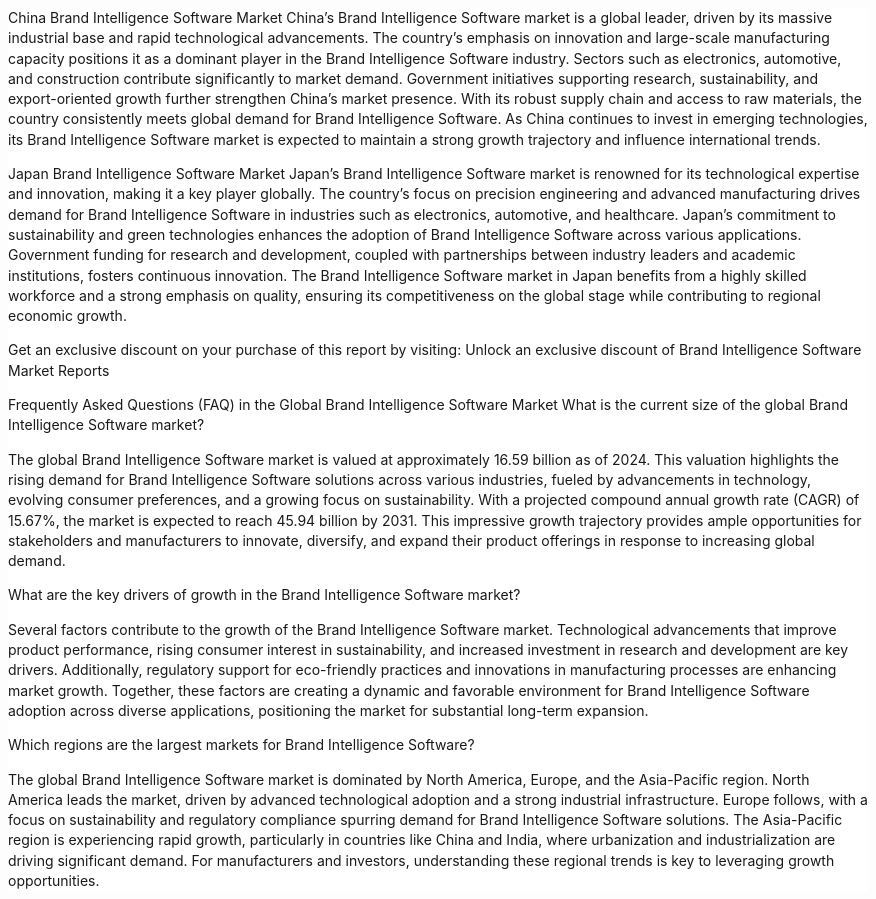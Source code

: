 China Brand Intelligence Software Market
China’s Brand Intelligence Software market is a global leader, driven by its massive industrial base and rapid technological advancements. The country’s emphasis on innovation and large-scale manufacturing capacity positions it as a dominant player in the Brand Intelligence Software industry. Sectors such as electronics, automotive, and construction contribute significantly to market demand. Government initiatives supporting research, sustainability, and export-oriented growth further strengthen China’s market presence. With its robust supply chain and access to raw materials, the country consistently meets global demand for Brand Intelligence Software. As China continues to invest in emerging technologies, its Brand Intelligence Software market is expected to maintain a strong growth trajectory and influence international trends.

Japan Brand Intelligence Software Market
Japan’s Brand Intelligence Software market is renowned for its technological expertise and innovation, making it a key player globally. The country’s focus on precision engineering and advanced manufacturing drives demand for Brand Intelligence Software in industries such as electronics, automotive, and healthcare. Japan’s commitment to sustainability and green technologies enhances the adoption of Brand Intelligence Software across various applications. Government funding for research and development, coupled with partnerships between industry leaders and academic institutions, fosters continuous innovation. The Brand Intelligence Software market in Japan benefits from a highly skilled workforce and a strong emphasis on quality, ensuring its competitiveness on the global stage while contributing to regional economic growth.

Get an exclusive discount on your purchase of this report by visiting: Unlock an exclusive discount of Brand Intelligence Software Market Reports 

Frequently Asked Questions (FAQ) in the Global Brand Intelligence Software Market
What is the current size of the global Brand Intelligence Software market?

The global Brand Intelligence Software market is valued at approximately 16.59 billion as of 2024. This valuation highlights the rising demand for Brand Intelligence Software solutions across various industries, fueled by advancements in technology, evolving consumer preferences, and a growing focus on sustainability. With a projected compound annual growth rate (CAGR) of 15.67%, the market is expected to reach 45.94 billion by 2031. This impressive growth trajectory provides ample opportunities for stakeholders and manufacturers to innovate, diversify, and expand their product offerings in response to increasing global demand.

What are the key drivers of growth in the Brand Intelligence Software market?

Several factors contribute to the growth of the Brand Intelligence Software market. Technological advancements that improve product performance, rising consumer interest in sustainability, and increased investment in research and development are key drivers. Additionally, regulatory support for eco-friendly practices and innovations in manufacturing processes are enhancing market growth. Together, these factors are creating a dynamic and favorable environment for Brand Intelligence Software adoption across diverse applications, positioning the market for substantial long-term expansion.

Which regions are the largest markets for Brand Intelligence Software?

The global Brand Intelligence Software market is dominated by North America, Europe, and the Asia-Pacific region. North America leads the market, driven by advanced technological adoption and a strong industrial infrastructure. Europe follows, with a focus on sustainability and regulatory compliance spurring demand for Brand Intelligence Software solutions. The Asia-Pacific region is experiencing rapid growth, particularly in countries like China and India, where urbanization and industrialization are driving significant demand. For manufacturers and investors, understanding these regional trends is key to leveraging growth opportunities.
